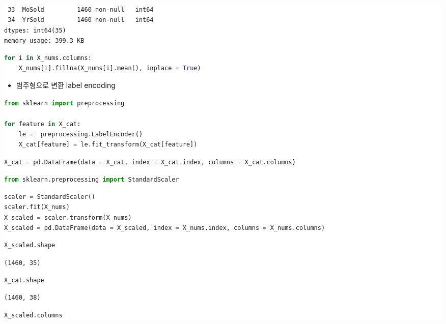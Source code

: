      33  MoSold         1460 non-null   int64
     34  YrSold         1460 non-null   int64
    dtypes: int64(35)
    memory usage: 399.3 KB



```python
for i in X_nums.columns:
    X_nums[i].fillna(X_nums[i].mean(), inplace = True)
```

* 범주형으로 변환 label encoding


```python
from sklearn import preprocessing

for feature in X_cat:
    le =  preprocessing.LabelEncoder()
    X_cat[feature] = le.fit_transform(X_cat[feature])
```


```python
X_cat = pd.DataFrame(data = X_cat, index = X_cat.index, columns = X_cat.columns)
```


```python
from sklearn.preprocessing import StandardScaler
```


```python
scaler = StandardScaler()
scaler.fit(X_nums)
X_scaled = scaler.transform(X_nums)
X_scaled = pd.DataFrame(data = X_scaled, index = X_nums.index, columns = X_nums.columns)
```


```python
X_scaled.shape
```




    (1460, 35)




```python
X_cat.shape
```




    (1460, 38)




```python
X_scaled.columns
```
